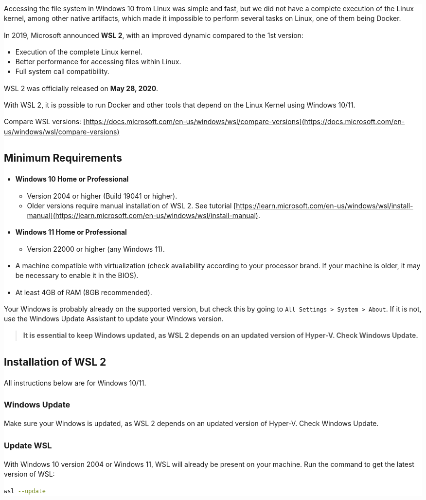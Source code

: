 Accessing the file system in Windows 10 from Linux was simple and fast, but we did not have a complete execution of the Linux kernel, among other native artifacts, which made it impossible to perform several tasks on Linux, one of them being Docker.

In 2019, Microsoft announced **WSL 2**, with an improved dynamic compared to the 1st version:

* Execution of the complete Linux kernel.
* Better performance for accessing files within Linux.
* Full system call compatibility.

WSL 2 was officially released on **May 28, 2020**.

With WSL 2, it is possible to run Docker and other tools that depend on the Linux Kernel using Windows 10/11.

Compare WSL versions: [https://docs.microsoft.com/en-us/windows/wsl/compare-versions](https://docs.microsoft.com/en-us/windows/wsl/compare-versions)

## Minimum Requirements

* **Windows 10 Home or Professional**
  - Version 2004 or higher (Build 19041 or higher).
  - Older versions require manual installation of WSL 2. See tutorial [https://learn.microsoft.com/en-us/windows/wsl/install-manual](https://learn.microsoft.com/en-us/windows/wsl/install-manual).

* **Windows 11 Home or Professional**
  - Version 22000 or higher (any Windows 11).

* A machine compatible with virtualization (check availability according to your processor brand. If your machine is older, it may be necessary to enable it in the BIOS).

* At least 4GB of RAM (8GB recommended).

Your Windows is probably already on the supported version, but check this by going to `All Settings > System > About`. If it is not, use the Windows Update Assistant to update your Windows version.

> **It is essential to keep Windows updated, as WSL 2 depends on an updated version of Hyper-V. Check Windows Update.**

## Installation of WSL 2

All instructions below are for Windows 10/11.

### Windows Update

Make sure your Windows is updated, as WSL 2 depends on an updated version of Hyper-V. Check Windows Update.

### Update WSL

With Windows 10 version 2004 or Windows 11, WSL will already be present on your machine. Run the command to get the latest version of WSL:

```bash
wsl --update
```
